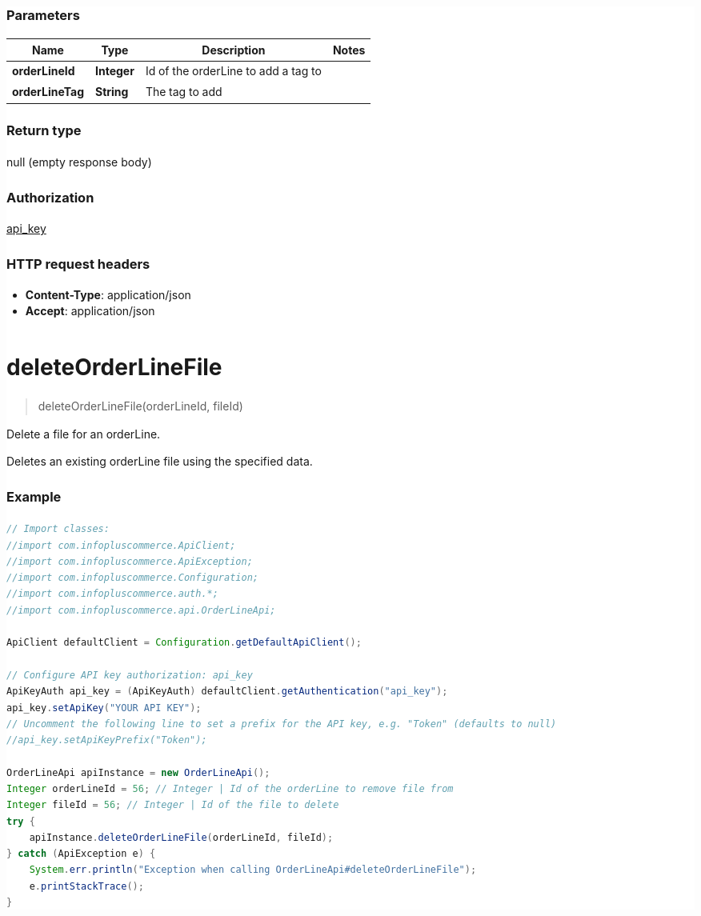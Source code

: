 ### Parameters

Name | Type | Description  | Notes
------------- | ------------- | ------------- | -------------
 **orderLineId** | **Integer**| Id of the orderLine to add a tag to |
 **orderLineTag** | **String**| The tag to add |

### Return type

null (empty response body)

### Authorization

[api_key](../README.md#api_key)

### HTTP request headers

 - **Content-Type**: application/json
 - **Accept**: application/json

<a name="deleteOrderLineFile"></a>
# **deleteOrderLineFile**
> deleteOrderLineFile(orderLineId, fileId)

Delete a file for an orderLine.

Deletes an existing orderLine file using the specified data.

### Example
```java
// Import classes:
//import com.infopluscommerce.ApiClient;
//import com.infopluscommerce.ApiException;
//import com.infopluscommerce.Configuration;
//import com.infopluscommerce.auth.*;
//import com.infopluscommerce.api.OrderLineApi;

ApiClient defaultClient = Configuration.getDefaultApiClient();

// Configure API key authorization: api_key
ApiKeyAuth api_key = (ApiKeyAuth) defaultClient.getAuthentication("api_key");
api_key.setApiKey("YOUR API KEY");
// Uncomment the following line to set a prefix for the API key, e.g. "Token" (defaults to null)
//api_key.setApiKeyPrefix("Token");

OrderLineApi apiInstance = new OrderLineApi();
Integer orderLineId = 56; // Integer | Id of the orderLine to remove file from
Integer fileId = 56; // Integer | Id of the file to delete
try {
    apiInstance.deleteOrderLineFile(orderLineId, fileId);
} catch (ApiException e) {
    System.err.println("Exception when calling OrderLineApi#deleteOrderLineFile");
    e.printStackTrace();
}
```
